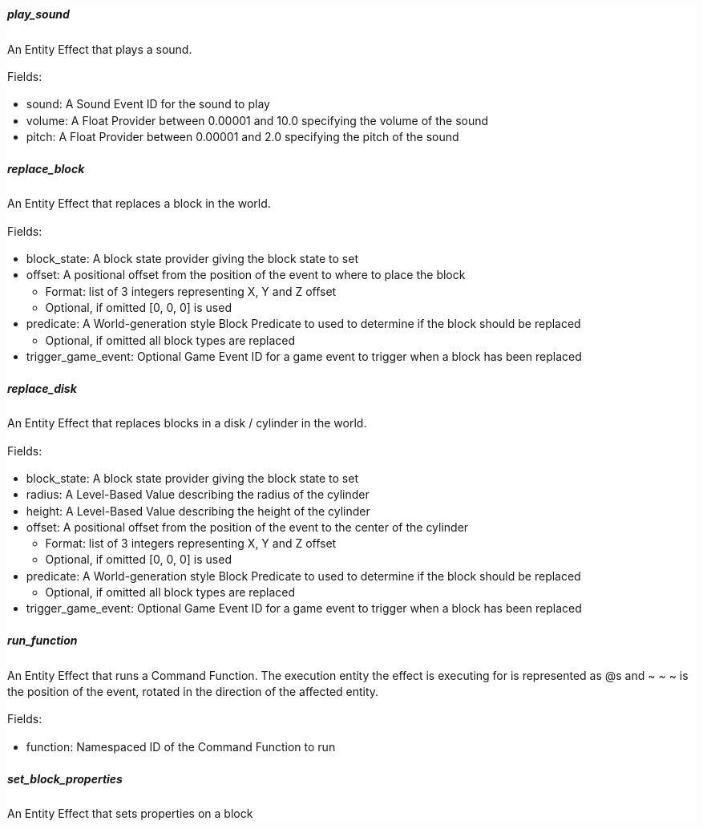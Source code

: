 ##### play_sound

An Entity Effect that plays a sound.

Fields:

- sound: A Sound Event ID for the sound to play
- volume: A Float Provider between 0.00001 and 10.0 specifying the volume of the sound
- pitch: A Float Provider between 0.00001 and 2.0 specifying the pitch of the sound

##### replace_block

An Entity Effect that replaces a block in the world.

Fields:

- block_state: A block state provider giving the block state to set
- offset: A positional offset from the position of the event to where to place the block
  - Format: list of 3 integers representing X, Y and Z offset
  - Optional, if omitted \[0, 0, 0\] is used
- predicate: A World-generation style Block Predicate to used to determine if the block should be replaced
  - Optional, if omitted all block types are replaced
- trigger_game_event: Optional Game Event ID for a game event to trigger when a block has been replaced

##### replace_disk

An Entity Effect that replaces blocks in a disk / cylinder in the world.

Fields:

- block_state: A block state provider giving the block state to set
- radius: A Level-Based Value describing the radius of the cylinder
- height: A Level-Based Value describing the height of the cylinder
- offset: A positional offset from the position of the event to the center of the cylinder
  - Format: list of 3 integers representing X, Y and Z offset
  - Optional, if omitted \[0, 0, 0\] is used
- predicate: A World-generation style Block Predicate to used to determine if the block should be replaced
  - Optional, if omitted all block types are replaced
- trigger_game_event: Optional Game Event ID for a game event to trigger when a block has been replaced

##### run_function

An Entity Effect that runs a Command Function. The execution entity the effect is executing for is represented as @s and ~ ~ ~ is the position of the event, rotated in the direction of the affected entity.

Fields:

- function: Namespaced ID of the Command Function to run

##### set_block_properties

An Entity Effect that sets properties on a block
